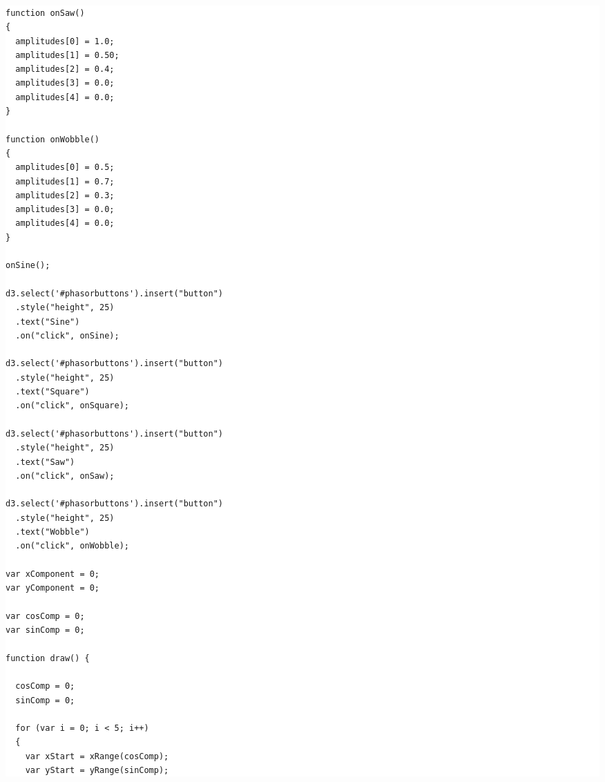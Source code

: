     function onSaw()
    {
      amplitudes[0] = 1.0;
      amplitudes[1] = 0.50;
      amplitudes[2] = 0.4;
      amplitudes[3] = 0.0;
      amplitudes[4] = 0.0;
    }

    function onWobble()
    {
      amplitudes[0] = 0.5;
      amplitudes[1] = 0.7;
      amplitudes[2] = 0.3;
      amplitudes[3] = 0.0;
      amplitudes[4] = 0.0;
    }

    onSine();

    d3.select('#phasorbuttons').insert("button")
      .style("height", 25)
      .text("Sine")
      .on("click", onSine);

    d3.select('#phasorbuttons').insert("button")
      .style("height", 25)
      .text("Square")
      .on("click", onSquare);

    d3.select('#phasorbuttons').insert("button")
      .style("height", 25)
      .text("Saw")
      .on("click", onSaw);

    d3.select('#phasorbuttons').insert("button")
      .style("height", 25)
      .text("Wobble")
      .on("click", onWobble);

    var xComponent = 0;
    var yComponent = 0;

    var cosComp = 0;
    var sinComp = 0;

    function draw() {

      cosComp = 0;
      sinComp = 0;

      for (var i = 0; i < 5; i++)
      {
        var xStart = xRange(cosComp);
        var yStart = yRange(sinComp);


[^1a]: Monophonic pitch tracking is a useful technique to have in your signal processing toolkit. It lies at the heart of applied products like [Auto-Tune](http://en.wikipedia.org/wiki/Auto-Tune), games like "Rock Band," guitar and instrument tuners, music transcription programs, audio-to-MIDI conversion software, and query-by-humming applications.
[^1b]: Every year, the best audio signal processing researchers algorithmically battle it out in the [MIREX](http://www.music-ir.org/mirex/wiki/MIREX_HOME) (Music Information Retrieval Evaluation eXchange) competition. Researchers from around the world submit algorithms designed to automatically transcribe, tag, segment, and classify recorded musical performances. If you become enthralled with the topic of audio signal processing after reading this article, you might want to submit an algorithm to the 2015 MIREX "K-POP Mood Classification" competition round. If cover bands are more your thing, you might instead choose to submit an algorithm that can identify the original title from a recording of a cover band in the "Audio Cover Song Identification" competition (this is much more difficult than you might expect).
[^1c]: I'm not sure if such a thing has been attempted, but I think an interesting weekend could be spent applying techniques in computer vision to the problem of pitch detection and automatic music transcription.
[^1d]: It's baffling to me why young students aren't shown the beautiful correspondence between circular movement and the trigonometric functions in early education. I think that most students first encounter sine and cosine in relation to right triangles, and this is an unfortunate constriction of a more generally beautiful and harmonious way of thinking about these functions.
[^1e]: You may be wondering if adding additional tones to a fundamental makes the resulting sound polyphonic. In the introductory section, I made a big fuss about excluding polyphonic signals from our allowed input, and now I'm asking you to consider waveforms that consist of many individual tones. As it turns out, pretty much every musical note is composed of a fundamental and [overtones](http://en.wikipedia.org/wiki/Overtone). Polyphony occurs only when you have _multiple fundamental_ frequencies present in a sound signal. I've written a bit about this topic [here](http://jackschaedler.github.io/circles-sines-signals/sound2.html) if you want to learn more.
